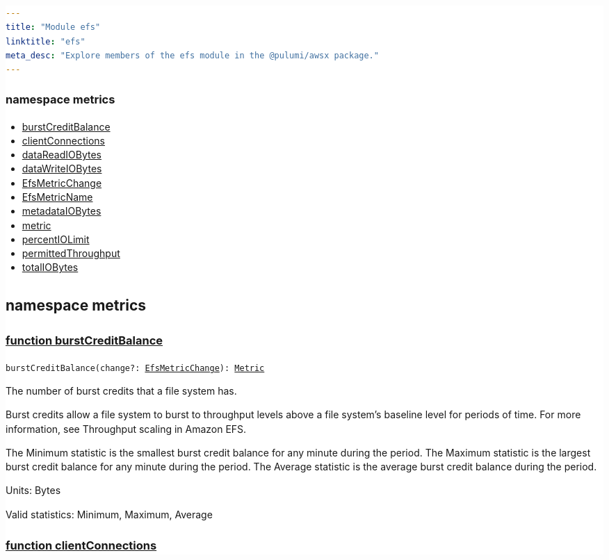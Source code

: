 ```yaml
---
title: "Module efs"
linktitle: "efs"
meta_desc: "Explore members of the efs module in the @pulumi/awsx package."
---
```







<h3>namespace <strong>metrics</strong></h3>
<ul class="api">
<li><a href="#burstCreditBalance"><span class="symbol api"></span>burstCreditBalance</a></li>
<li><a href="#clientConnections"><span class="symbol api"></span>clientConnections</a></li>
<li><a href="#dataReadIOBytes"><span class="symbol api"></span>dataReadIOBytes</a></li>
<li><a href="#dataWriteIOBytes"><span class="symbol api"></span>dataWriteIOBytes</a></li>
<li><a href="#EfsMetricChange"><span class="symbol api"></span>EfsMetricChange</a></li>
<li><a href="#EfsMetricName"><span class="symbol api"></span>EfsMetricName</a></li>
<li><a href="#metadataIOBytes"><span class="symbol api"></span>metadataIOBytes</a></li>
<li><a href="#metric"><span class="symbol api"></span>metric</a></li>
<li><a href="#percentIOLimit"><span class="symbol api"></span>percentIOLimit</a></li>
<li><a href="#permittedThroughput"><span class="symbol api"></span>permittedThroughput</a></li>
<li><a href="#totalIOBytes"><span class="symbol api"></span>totalIOBytes</a></li>
</ul>




<h2 id="metrics" data-link-title="metrics">namespace <strong>metrics</strong></h2>
<h3 class="pdoc-module-header" id="burstCreditBalance" data-link-title="burstCreditBalance">
    <a href="https://github.com/pulumi/pulumi-awsx/blob/5b247e093ed7e8a789c4a34663a5ef8a3a5acef3/nodejs/awsx/efs/metrics.ts#L79">
        function <strong>burstCreditBalance</strong>
    </a>
</h3>


<pre class="highlight"><code><span class='kd'></span>burstCreditBalance(change?: <a href='#EfsMetricChange'>EfsMetricChange</a>): <a href='#Metric'>Metric</a></code></pre>


The number of burst credits that a file system has.

Burst credits allow a file system to burst to throughput levels above a file system’s
baseline level for periods of time. For more information, see Throughput scaling in Amazon
EFS.

The Minimum statistic is the smallest burst credit balance for any minute during the period.
The Maximum statistic is the largest burst credit balance for any minute during the period.
The Average statistic is the average burst credit balance during the period.

Units: Bytes

Valid statistics: Minimum, Maximum, Average

<h3 class="pdoc-module-header" id="clientConnections" data-link-title="clientConnections">
    <a href="https://github.com/pulumi/pulumi-awsx/blob/5b247e093ed7e8a789c4a34663a5ef8a3a5acef3/nodejs/awsx/efs/metrics.ts#L94">
        function <strong>clientConnections</strong>
    </a>
</h3>
